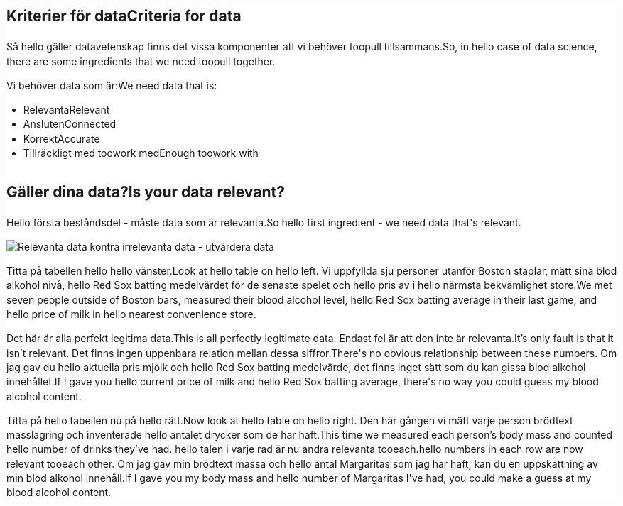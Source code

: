 ## <a name="criteria-for-data"></a><span data-ttu-id="c155b-123">Kriterier för data</span><span class="sxs-lookup"><span data-stu-id="c155b-123">Criteria for data</span></span>
<span data-ttu-id="c155b-124">Så hello gäller datavetenskap finns det vissa komponenter att vi behöver toopull tillsammans.</span><span class="sxs-lookup"><span data-stu-id="c155b-124">So, in hello case of data science, there are some ingredients that we need toopull together.</span></span>

<span data-ttu-id="c155b-125">Vi behöver data som är:</span><span class="sxs-lookup"><span data-stu-id="c155b-125">We need data that is:</span></span>

* <span data-ttu-id="c155b-126">Relevanta</span><span class="sxs-lookup"><span data-stu-id="c155b-126">Relevant</span></span>
* <span data-ttu-id="c155b-127">Ansluten</span><span class="sxs-lookup"><span data-stu-id="c155b-127">Connected</span></span>
* <span data-ttu-id="c155b-128">Korrekt</span><span class="sxs-lookup"><span data-stu-id="c155b-128">Accurate</span></span>
* <span data-ttu-id="c155b-129">Tillräckligt med toowork med</span><span class="sxs-lookup"><span data-stu-id="c155b-129">Enough toowork with</span></span>

## <a name="is-your-data-relevant"></a><span data-ttu-id="c155b-130">Gäller dina data?</span><span class="sxs-lookup"><span data-stu-id="c155b-130">Is your data relevant?</span></span>
<span data-ttu-id="c155b-131">Hello första beståndsdel - måste data som är relevanta.</span><span class="sxs-lookup"><span data-stu-id="c155b-131">So hello first ingredient - we need data that's relevant.</span></span>

![Relevanta data kontra irrelevanta data - utvärdera data](./media/machine-learning-data-science-for-beginners-is-your-data-ready-for-data-science/relevant-and-irrelevant-data.png)

<span data-ttu-id="c155b-133">Titta på tabellen hello hello vänster.</span><span class="sxs-lookup"><span data-stu-id="c155b-133">Look at hello table on hello left.</span></span> <span data-ttu-id="c155b-134">Vi uppfyllda sju personer utanför Boston staplar, mätt sina blod alkohol nivå, hello Red Sox batting medelvärdet för de senaste spelet och hello pris av i hello närmsta bekvämlighet store.</span><span class="sxs-lookup"><span data-stu-id="c155b-134">We met seven people outside of Boston bars, measured their blood alcohol level, hello Red Sox batting average in their last game, and hello price of milk in hello nearest convenience store.</span></span>

<span data-ttu-id="c155b-135">Det här är alla perfekt legitima data.</span><span class="sxs-lookup"><span data-stu-id="c155b-135">This is all perfectly legitimate data.</span></span> <span data-ttu-id="c155b-136">Endast fel är att den inte är relevanta.</span><span class="sxs-lookup"><span data-stu-id="c155b-136">It’s only fault is that it isn’t relevant.</span></span> <span data-ttu-id="c155b-137">Det finns ingen uppenbara relation mellan dessa siffror.</span><span class="sxs-lookup"><span data-stu-id="c155b-137">There's no obvious relationship between these numbers.</span></span> <span data-ttu-id="c155b-138">Om jag gav du hello aktuella pris mjölk och hello Red Sox batting medelvärde, det finns inget sätt som du kan gissa blod alkohol innehållet.</span><span class="sxs-lookup"><span data-stu-id="c155b-138">If I gave you hello current price of milk and hello Red Sox batting average, there's no way you could guess my blood alcohol content.</span></span>

<span data-ttu-id="c155b-139">Titta på hello tabellen nu på hello rätt.</span><span class="sxs-lookup"><span data-stu-id="c155b-139">Now look at hello table on hello right.</span></span> <span data-ttu-id="c155b-140">Den här gången vi mätt varje person brödtext masslagring och inventerade hello antalet drycker som de har haft.</span><span class="sxs-lookup"><span data-stu-id="c155b-140">This time we measured each person’s body mass and counted hello number of drinks they’ve had.</span></span>  <span data-ttu-id="c155b-141">hello talen i varje rad är nu andra relevanta tooeach.</span><span class="sxs-lookup"><span data-stu-id="c155b-141">hello numbers in each row are now relevant tooeach other.</span></span> <span data-ttu-id="c155b-142">Om jag gav min brödtext massa och hello antal Margaritas som jag har haft, kan du en uppskattning av min blod alkohol innehåll.</span><span class="sxs-lookup"><span data-stu-id="c155b-142">If I gave you my body mass and hello number of Margaritas I've had, you could make a guess at my blood alcohol content.</span></span>

